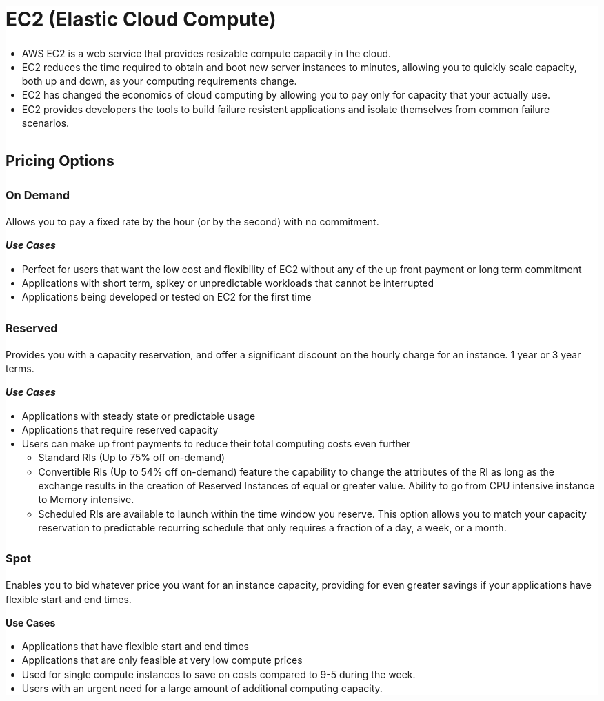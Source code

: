 # EC2 (Elastic Cloud Compute)

- AWS EC2 is a web service that provides resizable compute capacity in the cloud. 
- EC2 reduces the time required to obtain and boot new server instances to minutes, allowing you to quickly scale capacity, both up and down, as your computing requirements change.
- EC2 has changed the economics of cloud computing by allowing you to pay only for capacity that your actually use. 
- EC2 provides developers the tools to build failure resistent applications and isolate themselves from common failure scenarios.

## Pricing Options

### On Demand

Allows you to pay a fixed rate by the hour (or by the second) with no commitment.

**_Use Cases_**

- Perfect for users that want the low cost and flexibility of EC2 without any of the up front payment or long term commitment
- Applications with short term, spikey or unpredictable workloads that cannot be interrupted
- Applications being developed or tested on EC2 for the first time

### Reserved

Provides you with a capacity reservation, and offer a significant discount on the hourly charge for an instance. 1 year or 3 year terms.

**_Use Cases_**

- Applications with steady state or predictable usage
- Applications that require reserved capacity
- Users can make up front payments to reduce their total computing costs even further
  - Standard RIs (Up to 75% off on-demand)
  - Convertible RIs (Up to 54% off on-demand) feature the capability to change the attributes of the RI as long as the exchange results in the creation of Reserved Instances of equal or greater value. Ability to go from CPU intensive instance to Memory intensive.
  - Scheduled RIs are available to launch within the time window you reserve. This option allows you to match your capacity reservation to predictable recurring schedule that only requires a fraction of a day, a week, or a month.

### Spot

Enables you to bid whatever price you want for an instance capacity, providing for even greater savings if your applications have flexible start and end times.

**Use Cases**

- Applications that have flexible start and end times
- Applications that are only feasible at very low compute prices
- Used for single compute instances to save on costs compared to 9-5 during the week.
- Users with an urgent need for a large amount of additional computing capacity.
